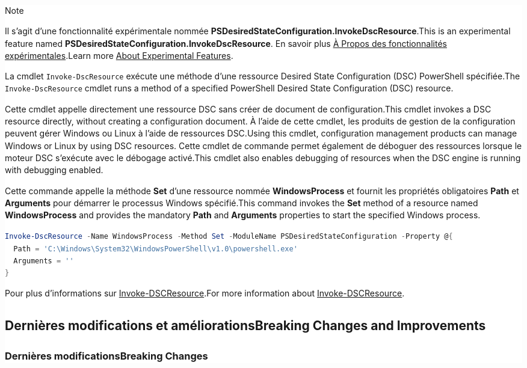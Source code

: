 > [!NOTE]
> <span data-ttu-id="d555f-246">Il s’agit d’une fonctionnalité expérimentale nommée **PSDesiredStateConfiguration.InvokeDscResource**.</span><span class="sxs-lookup"><span data-stu-id="d555f-246">This is an experimental feature named **PSDesiredStateConfiguration.InvokeDscResource**.</span></span> <span data-ttu-id="d555f-247">En savoir plus [À Propos des fonctionnalités expérimentales](/powershell/module/microsoft.powershell.core/about/about_experimental_features?view=powershell-7).</span><span class="sxs-lookup"><span data-stu-id="d555f-247">Learn more [About Experimental Features](/powershell/module/microsoft.powershell.core/about/about_experimental_features?view=powershell-7).</span></span>

<span data-ttu-id="d555f-248">La cmdlet `Invoke-DscResource` exécute une méthode d’une ressource Desired State Configuration (DSC) PowerShell spécifiée.</span><span class="sxs-lookup"><span data-stu-id="d555f-248">The `Invoke-DscResource` cmdlet runs a method of a specified PowerShell Desired State Configuration (DSC) resource.</span></span>

<span data-ttu-id="d555f-249">Cette cmdlet appelle directement une ressource DSC sans créer de document de configuration.</span><span class="sxs-lookup"><span data-stu-id="d555f-249">This cmdlet invokes a DSC resource directly, without creating a configuration document.</span></span> <span data-ttu-id="d555f-250">À l’aide de cette cmdlet, les produits de gestion de la configuration peuvent gérer Windows ou Linux à l’aide de ressources DSC.</span><span class="sxs-lookup"><span data-stu-id="d555f-250">Using this cmdlet, configuration management products can manage Windows or Linux by using DSC resources.</span></span> <span data-ttu-id="d555f-251">Cette cmdlet de commande permet également de déboguer des ressources lorsque le moteur DSC s’exécute avec le débogage activé.</span><span class="sxs-lookup"><span data-stu-id="d555f-251">This cmdlet also enables debugging of resources when the DSC engine is running with debugging enabled.</span></span>

<span data-ttu-id="d555f-252">Cette commande appelle la méthode **Set** d’une ressource nommée **WindowsProcess** et fournit les propriétés obligatoires **Path** et **Arguments** pour démarrer le processus Windows spécifié.</span><span class="sxs-lookup"><span data-stu-id="d555f-252">This command invokes the **Set** method of a resource named **WindowsProcess** and provides the mandatory **Path** and **Arguments** properties to start the specified Windows process.</span></span>

```powershell
Invoke-DscResource -Name WindowsProcess -Method Set -ModuleName PSDesiredStateConfiguration -Property @{
  Path = 'C:\Windows\System32\WindowsPowerShell\v1.0\powershell.exe'
  Arguments = ''
}
```

<span data-ttu-id="d555f-253">Pour plus d’informations sur [Invoke-DSCResource](/powershell/module/psdesiredstateconfiguration/invoke-dscresource?view=powershell-7).</span><span class="sxs-lookup"><span data-stu-id="d555f-253">For more information about [Invoke-DSCResource](/powershell/module/psdesiredstateconfiguration/invoke-dscresource?view=powershell-7).</span></span>

## <a name="breaking-changes-and-improvements"></a><span data-ttu-id="d555f-254">Dernières modifications et améliorations</span><span class="sxs-lookup"><span data-stu-id="d555f-254">Breaking Changes and Improvements</span></span>

### <a name="breaking-changes"></a><span data-ttu-id="d555f-255">Dernières modifications</span><span class="sxs-lookup"><span data-stu-id="d555f-255">Breaking Changes</span></span>
